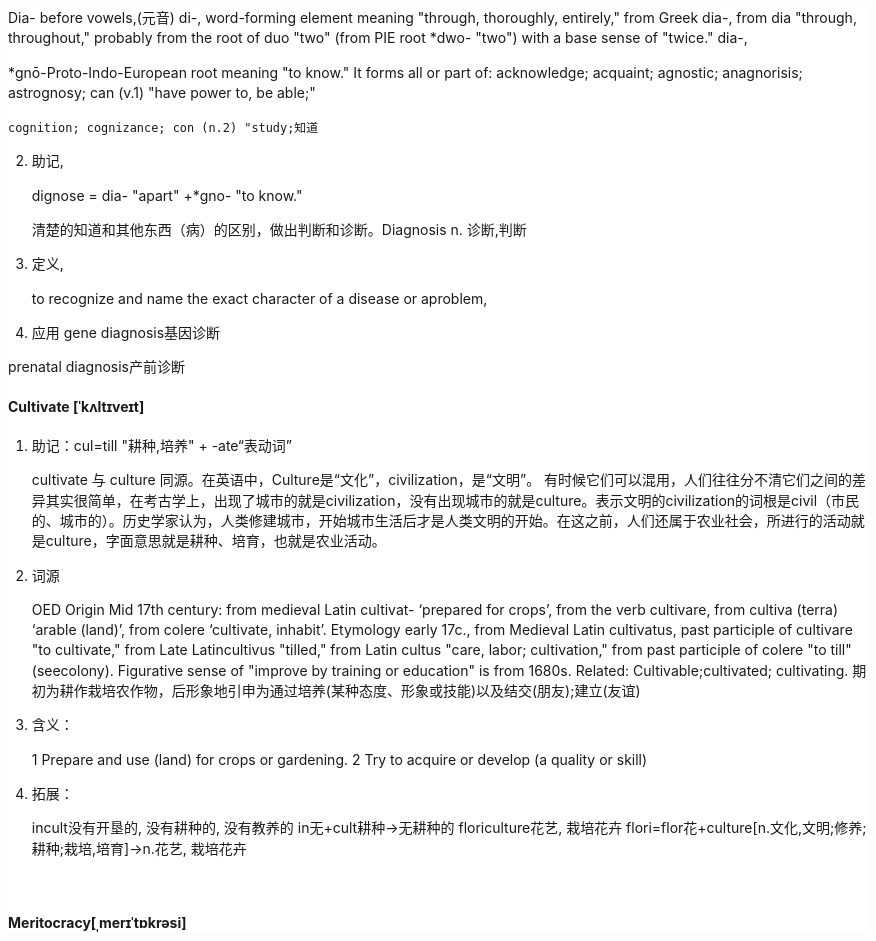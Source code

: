    Dia- before vowels,(元音) di-, word-forming element meaning "through, thoroughly, entirely," from Greek dia-, from dia "through, throughout," probably from the root of duo "two" (from PIE root *dwo- "two") with a base sense of "twice." dia-, 

   *gnō-Proto-Indo-European root meaning "to know." It forms all or part of: acknowledge; acquaint; agnostic; anagnorisis; astrognosy; can (v.1) "have power to, be able;"

    cognition; cognizance; con (n.2) "study;知道 

2. 助记, 

   dignose = dia- "apart" +*gno- "to know."

   清楚的知道和其他东西（病）的区别，做出判断和诊断。Diagnosis n. 诊断,判断

3. 定义, 

   to recognize and name the exact character of a disease or aproblem, 

4. 应用 gene diagnosis基因诊断

prenatal diagnosis产前诊断



#### Cultivate  [ˈkʌltɪveɪt]

1. 助记：cul=till "耕种,培养" + -ate“表动词”

   cultivate 与 culture 同源。在英语中，Culture是“文化”，civilization，是“文明”。
   有时候它们可以混用，人们往往分不清它们之间的差异其实很简单，在考古学上，出现了城市的就是civilization，没有出现城市的就是culture。表示文明的civilization的词根是civil（市民的、城市的）。历史学家认为，人类修建城市，开始城市生活后才是人类文明的开始。在这之前，人们还属于农业社会，所进行的活动就是culture，字面意思就是耕种、培育，也就是农业活动。

2. 词源

   OED Origin
   Mid 17th century: from medieval Latin cultivat- ‘prepared for crops’, from the verb cultivare, from cultiva (terra) ‘arable (land)’, from colere ‘cultivate, inhabit’.
   Etymology
   early 17c., from Medieval Latin cultivatus, past participle of cultivare "to cultivate," from Late Latincultivus "tilled," from Latin cultus "care, labor; cultivation," from past participle of colere "to till" (seecolony). Figurative sense of "improve by training or education" is from 1680s. Related: Cultivable;cultivated; cultivating.
   期初为耕作栽培农作物，后形象地引申为通过培养(某种态度、形象或技能)以及结交(朋友);建立(友谊)

3. 含义：

   1 Prepare and use (land) for crops or gardening.
   2 Try to acquire or develop (a quality or skill)

4. 拓展：

   incult没有开垦的, 没有耕种的, 没有教养的
   in无+cult耕种→无耕种的
   floriculture花艺, 栽培花卉
   flori=flor花+culture[n.文化,文明;修养;耕种;栽培,培育]→n.花艺, 栽培花卉

   ​

#### Meritocracy[ˌmerɪˈtɒkrəsi]
